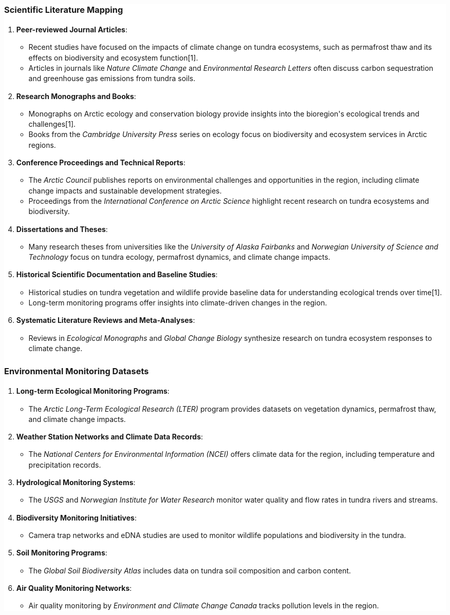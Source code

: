 ### Scientific Literature Mapping

1. **Peer-reviewed Journal Articles**:
   - Recent studies have focused on the impacts of climate change on tundra ecosystems, such as permafrost thaw and its effects on biodiversity and ecosystem function[1].
   - Articles in journals like *Nature Climate Change* and *Environmental Research Letters* often discuss carbon sequestration and greenhouse gas emissions from tundra soils.

2. **Research Monographs and Books**:
   - Monographs on Arctic ecology and conservation biology provide insights into the bioregion's ecological trends and challenges[1].
   - Books from the *Cambridge University Press* series on ecology focus on biodiversity and ecosystem services in Arctic regions.

3. **Conference Proceedings and Technical Reports**:
   - The *Arctic Council* publishes reports on environmental challenges and opportunities in the region, including climate change impacts and sustainable development strategies.
   - Proceedings from the *International Conference on Arctic Science* highlight recent research on tundra ecosystems and biodiversity.

4. **Dissertations and Theses**:
   - Many research theses from universities like the *University of Alaska Fairbanks* and *Norwegian University of Science and Technology* focus on tundra ecology, permafrost dynamics, and climate change impacts.

5. **Historical Scientific Documentation and Baseline Studies**:
   - Historical studies on tundra vegetation and wildlife provide baseline data for understanding ecological trends over time[1].
   - Long-term monitoring programs offer insights into climate-driven changes in the region.

6. **Systematic Literature Reviews and Meta-Analyses**:
   - Reviews in *Ecological Monographs* and *Global Change Biology* synthesize research on tundra ecosystem responses to climate change.

### Environmental Monitoring Datasets

1. **Long-term Ecological Monitoring Programs**:
   - The *Arctic Long-Term Ecological Research (LTER)* program provides datasets on vegetation dynamics, permafrost thaw, and climate change impacts.

2. **Weather Station Networks and Climate Data Records**:
   - The *National Centers for Environmental Information (NCEI)* offers climate data for the region, including temperature and precipitation records.

3. **Hydrological Monitoring Systems**:
   - The *USGS* and *Norwegian Institute for Water Research* monitor water quality and flow rates in tundra rivers and streams.

4. **Biodiversity Monitoring Initiatives**:
   - Camera trap networks and eDNA studies are used to monitor wildlife populations and biodiversity in the tundra.

5. **Soil Monitoring Programs**:
   - The *Global Soil Biodiversity Atlas* includes data on tundra soil composition and carbon content.

6. **Air Quality Monitoring Networks**:
   - Air quality monitoring by *Environment and Climate Change Canada* tracks pollution levels in the region.
